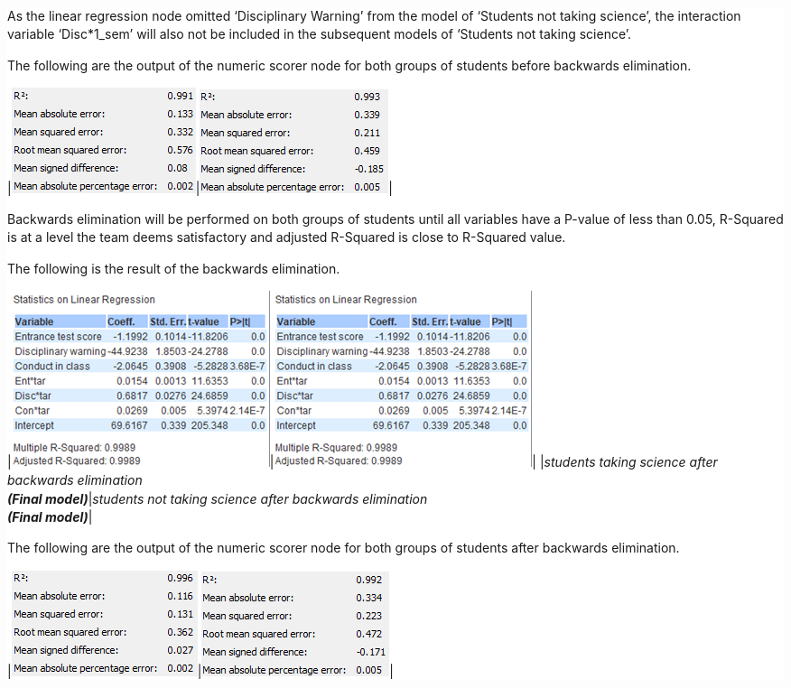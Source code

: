 As the linear regression node omitted ‘Disciplinary Warning’ from the model of ‘Students not taking science’, the interaction variable ‘Disc*1_sem’ will also not be included in the subsequent models of ‘Students not taking science’.

The following are the output of the numeric scorer node for both groups of students before backwards elimination.

|![LI model 2 R2 group 1](/assets/images/SP-knime/M2_LI_mod2_R2_G1.png)|![LI model 2 R2 group 2](/assets/images/SP-knime/M2_LI_mod2_R2_G2.png)|

Backwards elimination will be performed on both groups of students until all variables have a P-value of less than 0.05, R-Squared is at a level the team deems satisfactory and adjusted R-Squared is close to R-Squared value. 

The following is the result of the backwards elimination. 

|![LI model 2 group 1 BC](/assets/images/SP-knime/M2_LI_mod2_BC_G1.png)|![LI model 2 group 2 BC](/assets/images/SP-knime/M2_LI_mod2_BC_G1.png)|
|<em>students taking science after backwards elimination <br><strong>(Final model)</strong></em>|<em>students not taking science after backwards elimination <br><strong>(Final model)</strong></em>|

The following are the output of the numeric scorer node for both groups of students after backwards elimination.

|![LI model 2 R2 group 1 BC](/assets/images/SP-knime/M2_LI_mod2_R2_BC_G1.png)|![LI model 2 R2 group 2 BC](/assets/images/SP-knime/M2_LI_mod2_R2_BC_G2.png)|
